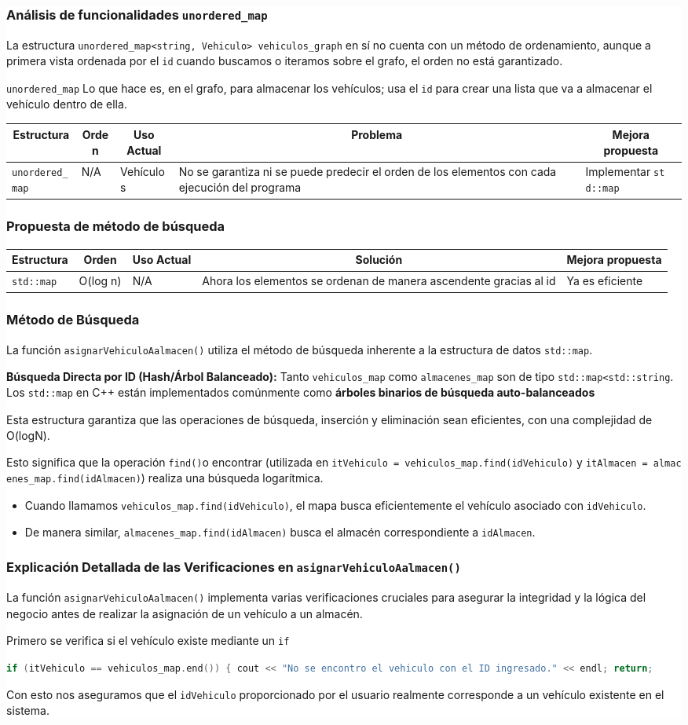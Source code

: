 
### Análisis de funcionalidades `unordered_map`

La estructura `unordered_map<string, Vehiculo> vehiculos_graph` en sí no cuenta con un método de ordenamiento, aunque a primera vista ordenada por el `id` cuando buscamos o iteramos sobre el grafo, el orden no está garantizado.

`unordered_map` Lo que hace es, en el grafo, para almacenar los vehículos; usa el `id` para crear una lista que va a almacenar el vehículo dentro de ella.

| Estructura      | Orden | Uso Actual | Problema                                                                                       | Mejora propuesta       |
| --------------- | ----- | ---------- | ---------------------------------------------------------------------------------------------- | ---------------------- |
| `unordered_map` | N/A   | Vehículos  | No se garantiza ni se puede predecir el orden de los elementos con cada ejecución del programa | Implementar `std::map` |

### Propuesta de método de búsqueda

| Estructura | Orden    | Uso Actual | Solución                                                          | Mejora propuesta |
| ---------- | -------- | ---------- | ----------------------------------------------------------------- | ---------------- |
| `std::map` | O(log n) | N/A        | Ahora los elementos se ordenan de manera ascendente gracias al id | Ya es eficiente  |

### Método de Búsqueda

La función `asignarVehiculoAalmacen()` utiliza el método de búsqueda inherente a la estructura de datos `std::map`.

**Búsqueda Directa por ID (Hash/Árbol Balanceado):** Tanto `vehiculos_map` como `almacenes_map` son de tipo `std::map<std::string`. Los `std::map` en C++ están implementados comúnmente como **árboles binarios de búsqueda auto-balanceados**

Esta estructura garantiza que las operaciones de búsqueda, inserción y eliminación sean eficientes, con una complejidad de O(logN).

Esto significa que la operación `find()`o encontrar (utilizada en `itVehiculo = vehiculos_map.find(idVehiculo)` y `itAlmacen = almacenes_map.find(idAlmacen)`) realiza una búsqueda logarítmica.

- Cuando llamamos `vehiculos_map.find(idVehiculo)`, el mapa busca eficientemente el vehículo asociado con `idVehiculo`.

- De manera similar, `almacenes_map.find(idAlmacen)` busca el almacén correspondiente a `idAlmacen`.

### Explicación Detallada de las Verificaciones en `asignarVehiculoAalmacen()`

La función `asignarVehiculoAalmacen()` implementa varias verificaciones cruciales para asegurar la integridad y la lógica del negocio antes de realizar la asignación de un vehículo a un almacén.

Primero se verifica si el vehículo existe mediante un `if`

```C++
if (itVehiculo == vehiculos_map.end()) { cout << "No se encontro el vehiculo con el ID ingresado." << endl; return;
```

Con esto nos aseguramos que el `idVehiculo` proporcionado por el usuario realmente corresponde a un vehículo existente en el sistema.
